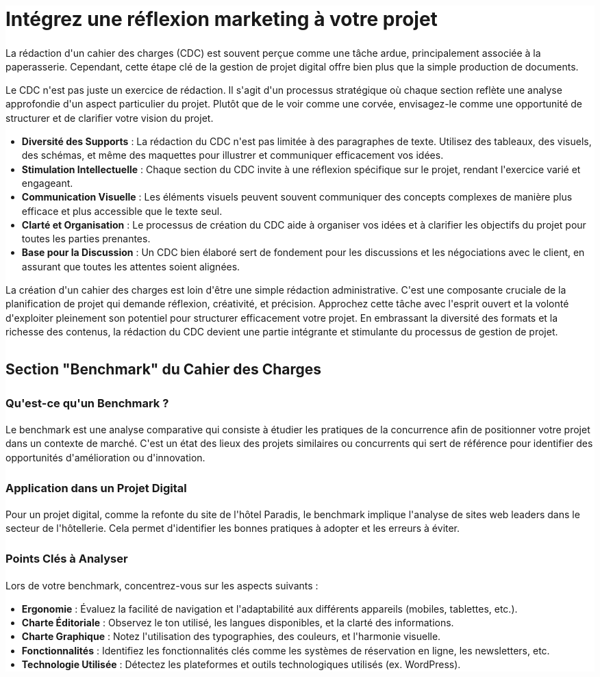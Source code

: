 # Intégrez une réflexion marketing à votre projet

La rédaction d'un cahier des charges (CDC) est souvent perçue comme une tâche ardue, principalement associée à la paperasserie. Cependant, cette étape clé de la gestion de projet digital offre bien plus que la simple production de documents.

Le CDC n'est pas juste un exercice de rédaction. Il s'agit d'un processus stratégique où chaque section reflète une analyse approfondie d'un aspect particulier du projet. Plutôt que de le voir comme une corvée, envisagez-le comme une opportunité de structurer et de clarifier votre vision du projet.

- **Diversité des Supports** : La rédaction du CDC n'est pas limitée à des paragraphes de texte. Utilisez des tableaux, des visuels, des schémas, et même des maquettes pour illustrer et communiquer efficacement vos idées.
- **Stimulation Intellectuelle** : Chaque section du CDC invite à une réflexion spécifique sur le projet, rendant l'exercice varié et engageant.
- **Communication Visuelle** : Les éléments visuels peuvent souvent communiquer des concepts complexes de manière plus efficace et plus accessible que le texte seul.
- **Clarté et Organisation** : Le processus de création du CDC aide à organiser vos idées et à clarifier les objectifs du projet pour toutes les parties prenantes.
- **Base pour la Discussion** : Un CDC bien élaboré sert de fondement pour les discussions et les négociations avec le client, en assurant que toutes les attentes soient alignées.

La création d'un cahier des charges est loin d'être une simple rédaction administrative. C'est une composante cruciale de la planification de projet qui demande réflexion, créativité, et précision. Approchez cette tâche avec l'esprit ouvert et la volonté d'exploiter pleinement son potentiel pour structurer efficacement votre projet. En embrassant la diversité des formats et la richesse des contenus, la rédaction du CDC devient une partie intégrante et stimulante du processus de gestion de projet.

## Section "Benchmark" du Cahier des Charges

### Qu'est-ce qu'un Benchmark ?

Le benchmark est une analyse comparative qui consiste à étudier les pratiques de la concurrence afin de positionner votre projet dans un contexte de marché. C'est un état des lieux des projets similaires ou concurrents qui sert de référence pour identifier des opportunités d'amélioration ou d'innovation.

### Application dans un Projet Digital

Pour un projet digital, comme la refonte du site de l'hôtel Paradis, le benchmark implique l'analyse de sites web leaders dans le secteur de l'hôtellerie. Cela permet d'identifier les bonnes pratiques à adopter et les erreurs à éviter.

### Points Clés à Analyser

Lors de votre benchmark, concentrez-vous sur les aspects suivants :

- **Ergonomie** : Évaluez la facilité de navigation et l'adaptabilité aux différents appareils (mobiles, tablettes, etc.).
- **Charte Éditoriale** : Observez le ton utilisé, les langues disponibles, et la clarté des informations.
- **Charte Graphique** : Notez l'utilisation des typographies, des couleurs, et l'harmonie visuelle.
- **Fonctionnalités** : Identifiez les fonctionnalités clés comme les systèmes de réservation en ligne, les newsletters, etc.
- **Technologie Utilisée** : Détectez les plateformes et outils technologiques utilisés (ex. WordPress).
